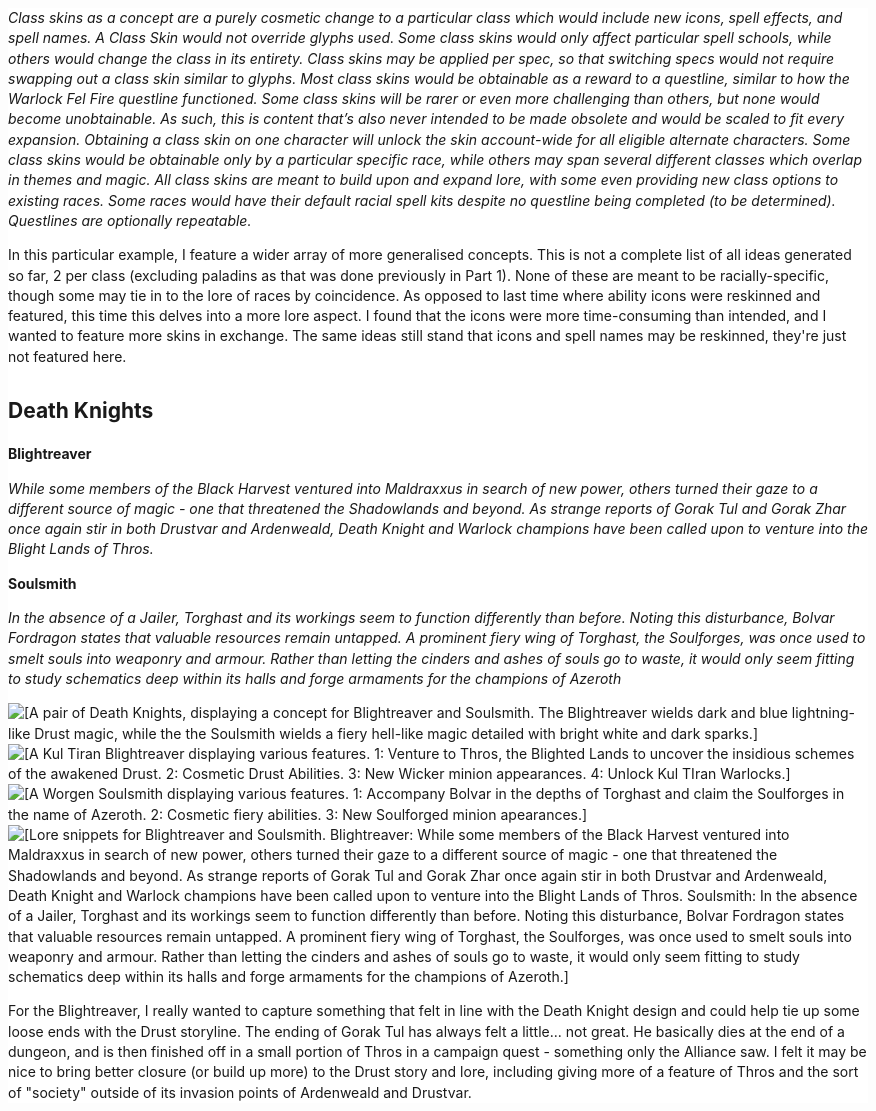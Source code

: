 _Class skins as a concept are a purely cosmetic change to a particular class which would include new icons, spell effects, and spell names. A Class Skin would not override glyphs used. Some class skins would only affect particular spell schools, while others would change the class in its entirety. Class skins may be applied per spec, so that switching specs would not require swapping out a class skin similar to glyphs. Most class skins would be obtainable as a reward to a questline, similar to how the Warlock Fel Fire questline functioned. Some class skins will be rarer or even more challenging than others, but none would become unobtainable. As such, this is content that’s also never intended to be made obsolete and would be scaled to fit every expansion. Obtaining a class skin on one character will unlock the skin account-wide for all eligible alternate characters. Some class skins would be obtainable only by a particular specific race, while others may span several different classes which overlap in themes and magic. All class skins are meant to build upon and expand lore, with some even providing new class options to existing races. Some races would have their default racial spell kits despite no questline being completed (to be determined). Questlines are optionally repeatable._

In this particular example, I feature a wider array of more generalised concepts. This is not a complete list of all ideas generated so far, 2 per class (excluding paladins as that was done previously in Part 1). None of these are meant to be racially-specific, though some may tie in to the lore of races by coincidence. As opposed to last time where ability icons were reskinned and featured, this time this delves into a more lore aspect. I found that the icons were more time-consuming than intended, and I wanted to feature more skins in exchange. The same ideas still stand that icons and spell names may be reskinned, they're just not featured here.


## Death Knights

**Blightreaver**

_While some members of the Black Harvest ventured into Maldraxxus in search of new power, others turned their gaze to a different source of magic - one that threatened the Shadowlands and beyond. As strange reports of Gorak Tul and Gorak Zhar once again stir in both Drustvar and Ardenweald, Death Knight and Warlock champions have been called upon to venture into the Blight Lands of Thros._

**Soulsmith**

_In the absence of a Jailer, Torghast and its workings seem to function differently than before. Noting this disturbance, Bolvar Fordragon states that valuable resources remain untapped. A prominent fiery wing of Torghast, the Soulforges, was once used to smelt souls into weaponry and armour. Rather than letting the cinders and ashes of souls go to waste, it would only seem fitting to study schematics deep within its halls and forge armaments for the champions of Azeroth_

<img loading="lazy" src="https://kbt.thebottom.net/upload/2024/10/16/20241016230350-0f4a4ed4.jpg" alt="[A pair of Death Knights, displaying a concept for Blightreaver and Soulsmith. The Blightreaver wields dark and blue lightning-like Drust magic, while the the Soulsmith wields a fiery hell-like magic detailed with bright white and dark sparks.]"/> 

<img loading="lazy" src="https://kbt.thebottom.net/upload/2024/10/16/20241016230352-ace024d7.jpg" alt="[A Kul Tiran Blightreaver displaying various features. 1: Venture to Thros, the Blighted Lands to uncover the insidious schemes of the awakened Drust. 2: Cosmetic Drust Abilities. 3: New Wicker minion appearances. 4: Unlock Kul TIran Warlocks.]"/> 

<img loading="lazy" src="https://kbt.thebottom.net/upload/2024/10/16/20241016230357-a1e629fb.jpg" alt="[A Worgen Soulsmith displaying various features. 1: Accompany Bolvar in the depths of Torghast and claim the Soulforges in the name of Azeroth. 2: Cosmetic fiery abilities. 3: New Soulforged minion apearances.]"/> 

<img loading="lazy" src="https://kbt.thebottom.net/upload/2024/10/16/20241016230355-64b63f36.jpg" alt="[Lore snippets for Blightreaver and Soulsmith. Blightreaver: While some members of the Black Harvest ventured into Maldraxxus in search of new power, others turned their gaze to a different source of magic - one that threatened the Shadowlands and beyond. As strange reports of Gorak Tul and Gorak Zhar once again stir in both Drustvar and Ardenweald, Death Knight and Warlock champions have been called upon to venture into the Blight Lands of Thros. Soulsmith: In the absence of a Jailer, Torghast and its workings seem to function differently than before. Noting this disturbance, Bolvar Fordragon states that valuable resources remain untapped. A prominent fiery wing of Torghast, the Soulforges, was once used to smelt souls into weaponry and armour. Rather than letting the cinders and ashes of souls go to waste, it would only seem fitting to study schematics deep within its halls and forge armaments for the champions of Azeroth.]"/> 

For the Blightreaver, I really wanted to capture something that felt in line with the Death Knight design and could help tie up some loose ends with the Drust storyline. The ending of Gorak Tul has always felt a little... not great. He basically dies at the end of a dungeon, and is then finished off in a small portion of Thros in a campaign quest - something only the Alliance saw. I felt it may be nice to bring better closure (or build up more) to the Drust story and lore, including giving more of a feature of Thros and the sort of "society" outside of its invasion points of Ardenweald and Drustvar.
